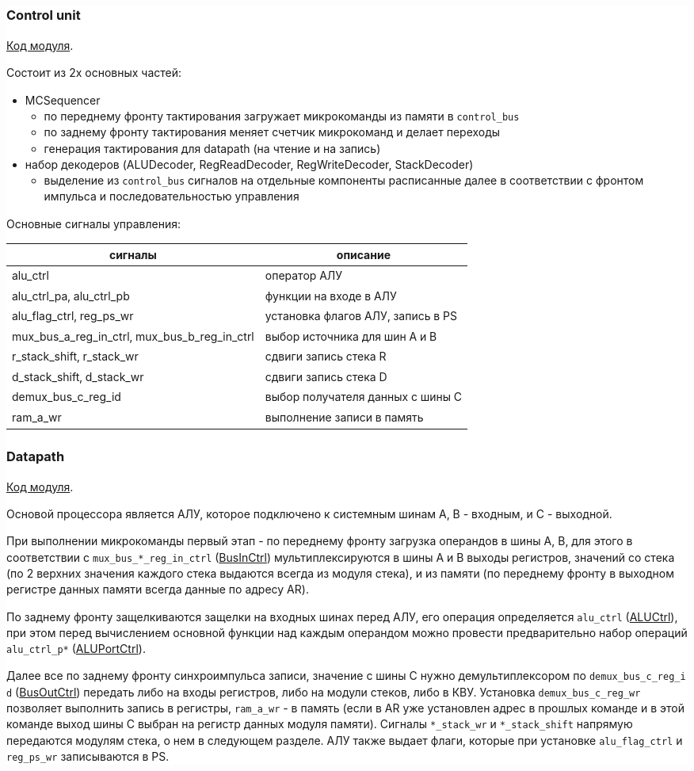 ### Control unit

[Код модуля](src/machine/mc/components/control.py).

Состоит из 2х основных частей:

- MCSequencer
    - по переднему фронту тактирования загружает микрокоманды из памяти в `control_bus`
    - по заднему фронту тактирования меняет счетчик микрокоманд и делает переходы
    - генерация тактирования для datapath (на чтение и на запись)
- набор декодеров (ALUDecoder, RegReadDecoder, RegWriteDecoder, StackDecoder)
    - выделение из `control_bus` сигналов на отдельные компоненты расписанные далее в соответствии с фронтом импульса и
      последовательностью управления

Основные сигналы управления:

| сигналы                                      | описание                          |
|----------------------------------------------|-----------------------------------|
| alu_ctrl                                     | оператор АЛУ                      |
| alu_ctrl_pa, alu_ctrl_pb                     | функции на входе в АЛУ            |
| alu_flag_ctrl, reg_ps_wr                     | установка флагов АЛУ, запись в PS |
| mux_bus_a_reg_in_ctrl, mux_bus_b_reg_in_ctrl | выбор источника для шин А и В     |
| r_stack_shift, r_stack_wr                    | сдвиги запись стека R             |
| d_stack_shift, d_stack_wr                    | сдвиги запись стека D             |
| demux_bus_c_reg_id                           | выбор получателя данных с шины C  |
| ram_a_wr                                     | выполнение записи в память        |

### Datapath

[Код модуля](src/machine/datapath/datapath.py).

Основой процессора является АЛУ, которое подключено к системным шинам A, B - входным, и С - выходной.

При выполнении микрокоманды первый этап - по переднему фронту загрузка операндов в шины A, B,
для этого в соответствии с `mux_bus_*_reg_in_ctrl` ([BusInCtrl](src/machine/arch.py)) мультиплексируются в шины A и B
выходы регистров, значений со стека (по 2 верхних значения каждого стека выдаются всегда из модуля стека),
и из памяти (по переднему фронту в выходном регистре данных памяти всегда данные по адресу AR).

По заднему фронту защелкиваются защелки на входных шинах перед АЛУ,
его операция определяется `alu_ctrl` ([ALUCtrl](src/machine/arch.py)), при этом перед вычислением основной функции
над каждым операндом можно провести предварительно набор операций `alu_ctrl_p*` ([ALUPortCtrl](src/machine/arch.py)).

Далее все по заднему фронту синхроимпульса записи, значение с шины С нужно демультиплексором
по `demux_bus_c_reg_id` ([BusOutCtrl](src/machine/arch.py)) передать
либо на входы регистров, либо на модули стеков, либо в КВУ.
Установка `demux_bus_c_reg_wr` позволяет выполнить запись в регистры,
`ram_a_wr` - в память (если в AR уже установлен адрес в прошлых команде и
в этой команде выход шины С выбран на регистр данных модуля памяти).
Сигналы `*_stack_wr` и `*_stack_shift` напрямую передаются модулям стека, о нем в следующем разделе.
АЛУ также выдает флаги, которые при установке `alu_flag_ctrl` и `reg_ps_wr` записываются в PS.
